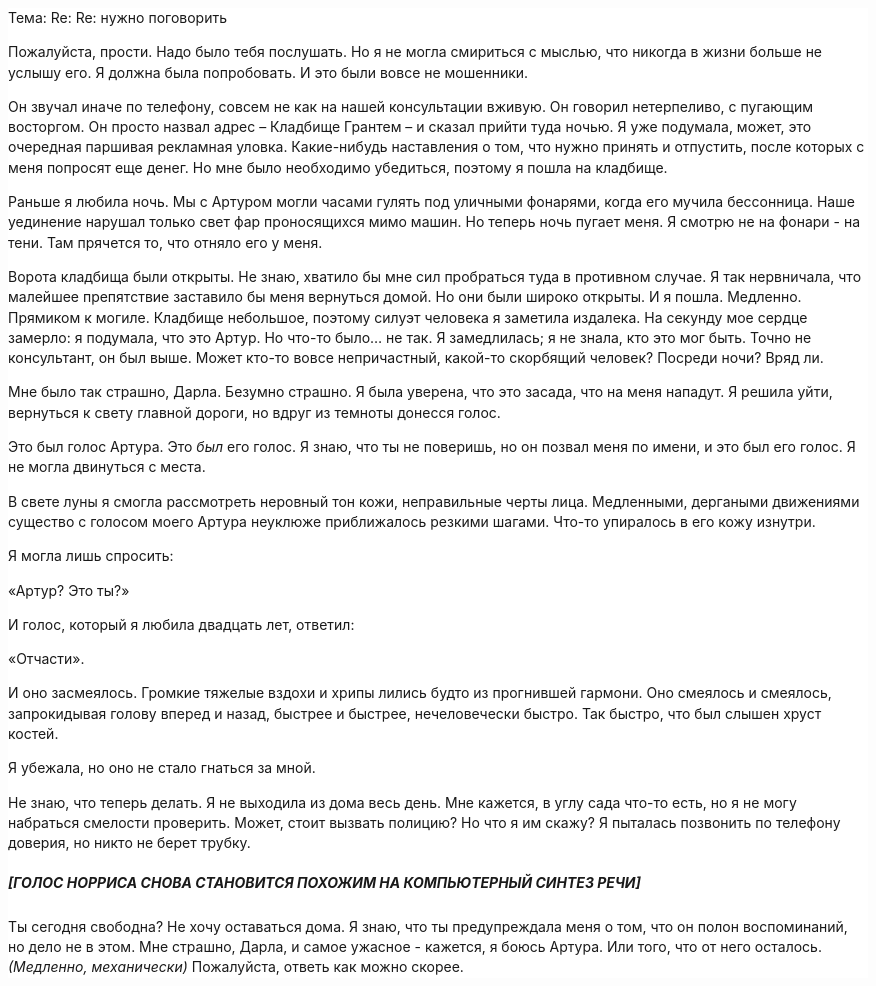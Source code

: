 Тема: Re: Re: нужно поговорить

Пожалуйста, прости. Надо было тебя послушать. Но я не могла смириться с мыслью, что никогда в жизни больше не услышу его. Я должна была попробовать. И это были вовсе не мошенники.

Он звучал иначе по телефону, совсем не как на нашей консультации вживую. Он говорил нетерпеливо, с пугающим восторгом. Он просто назвал адрес – Кладбище Грантем – и сказал прийти туда ночью. Я уже подумала, может, это очередная паршивая рекламная уловка. Какие-нибудь наставления о том, что нужно принять и отпустить, после которых с меня попросят еще денег. Но мне было необходимо убедиться, поэтому я пошла на кладбище.

Раньше я любила ночь. Мы с Артуром могли часами гулять под уличными фонарями, когда его мучила бессонница. Наше уединение нарушал только свет фар проносящихся мимо машин. Но теперь ночь пугает меня. Я смотрю не на фонари - на тени. Там прячется то, что отняло его у меня. 

Ворота кладбища были открыты. Не знаю, хватило бы мне сил пробраться туда в противном случае. Я так нервничала, что малейшее препятствие заставило бы меня вернуться домой. Но они были широко открыты. И я пошла. Медленно. Прямиком к могиле.
Кладбище небольшое, поэтому силуэт человека я заметила издалека. На секунду мое сердце замерло: я подумала, что это Артур. Но что-то было… не так. Я замедлилась; я не знала, кто это мог быть. Точно не консультант, он был выше. Может кто-то вовсе непричастный, какой-то скорбящий человек? Посреди ночи? Вряд ли.

Мне было так страшно, Дарла. Безумно страшно. Я была уверена, что это засада, что на меня нападут. Я решила уйти, вернуться к свету главной дороги, но вдруг из темноты донесся голос.

Это был голос Артура. Это _был_ его голос. Я знаю, что ты не поверишь, но он позвал меня по имени, и это был его голос. Я не могла двинуться с места.

В свете луны я смогла рассмотреть неровный тон кожи, неправильные черты лица. Медленными, дергаными движениями существо с голосом моего Артура неуклюже приближалось резкими шагами. Что-то упиралось в его кожу изнутри. 

Я могла лишь спросить:

«Артур? Это ты?»

И голос, который я любила двадцать лет, ответил:

«Отчасти».

И оно засмеялось. Громкие тяжелые вздохи и хрипы лились будто из прогнившей гармони. Оно смеялось и смеялось, запрокидывая голову вперед и назад, быстрее и быстрее, нечеловечески быстро. Так быстро, что был слышен хруст костей.

Я убежала, но оно не стало гнаться за мной.

Не знаю, что теперь делать. Я не выходила из дома весь день. Мне кажется, в углу сада что-то есть, но я не могу набраться смелости проверить. Может, стоит вызвать полицию? Но что я им скажу? Я пыталась позвонить по телефону доверия, но никто не берет трубку.

##### [ГОЛОС НОРРИСА СНОВА СТАНОВИТСЯ ПОХОЖИМ НА КОМПЬЮТЕРНЫЙ СИНТЕЗ РЕЧИ]

Ты сегодня свободна? Не хочу оставаться дома. Я знаю, что ты предупреждала меня о том, что он полон воспоминаний, но дело не в этом. Мне страшно, Дарла, и самое ужасное - кажется, я боюсь Артура. Или того, что от него осталось. _(Медленно, механически)_ Пожалуйста, ответь как можно скорее.
